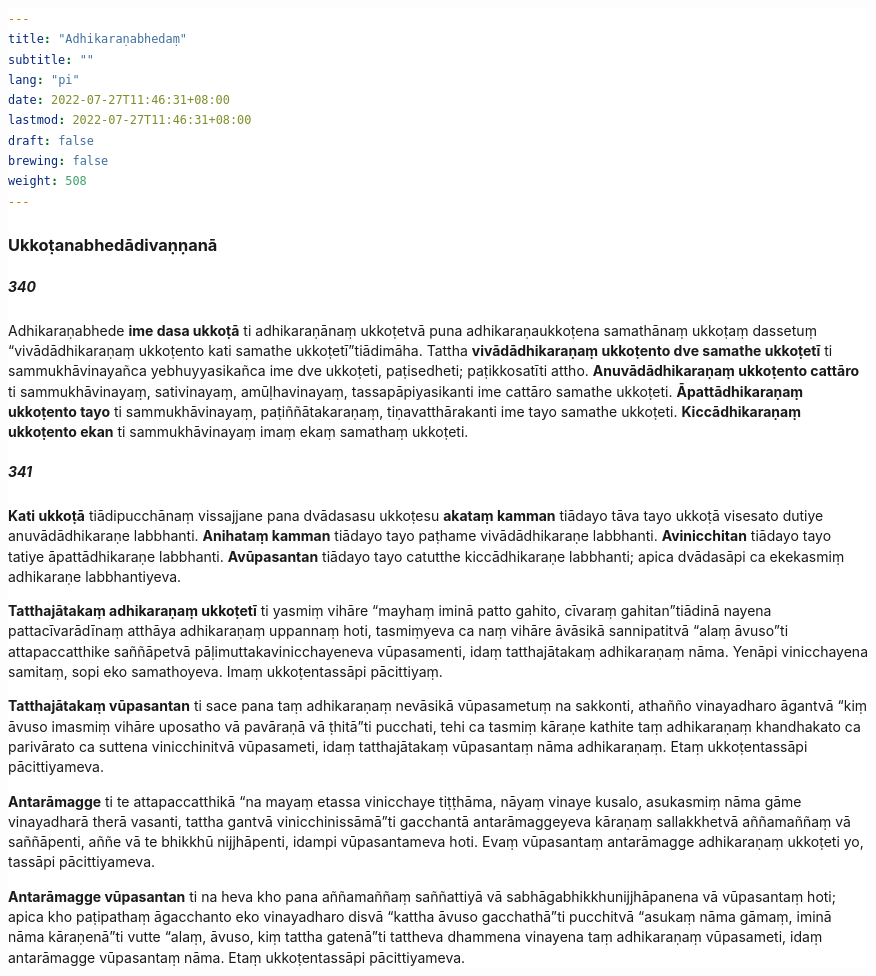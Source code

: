 ```yaml
---
title: "Adhikaraṇabhedaṃ"
subtitle: ""
lang: "pi"
date: 2022-07-27T11:46:31+08:00
lastmod: 2022-07-27T11:46:31+08:00
draft: false
brewing: false
weight: 508
---
```


### Ukkoṭanabhedādivaṇṇanā

##### 340

Adhikaraṇabhede **ime dasa ukkoṭā** ti adhikaraṇānaṃ ukkoṭetvā puna adhikaraṇaukkoṭena samathānaṃ ukkoṭaṃ dassetuṃ “vivādādhikaraṇaṃ ukkoṭento kati samathe ukkoṭetī”tiādimāha. Tattha **vivādādhikaraṇaṃ ukkoṭento dve samathe ukkoṭetī** ti sammukhāvinayañca yebhuyyasikañca ime dve ukkoṭeti, paṭisedheti; paṭikkosatīti attho. **Anuvādādhikaraṇaṃ ukkoṭento cattāro** ti sammukhāvinayaṃ, sativinayaṃ, amūḷhavinayaṃ, tassapāpiyasikanti ime cattāro samathe ukkoṭeti. **Āpattādhikaraṇaṃ ukkoṭento tayo** ti sammukhāvinayaṃ, paṭiññātakaraṇaṃ, tiṇavatthārakanti ime tayo samathe ukkoṭeti. **Kiccādhikaraṇaṃ ukkoṭento ekan** ti sammukhāvinayaṃ imaṃ ekaṃ samathaṃ ukkoṭeti.

##### 341

**Kati ukkoṭā** tiādipucchānaṃ vissajjane pana dvādasasu ukkoṭesu **akataṃ kamman** tiādayo tāva tayo ukkoṭā visesato dutiye anuvādādhikaraṇe labbhanti. **Anihataṃ kamman** tiādayo tayo paṭhame vivādādhikaraṇe labbhanti. **Avinicchitan** tiādayo tayo tatiye āpattādhikaraṇe labbhanti. **Avūpasantan** tiādayo tayo catutthe kiccādhikaraṇe labbhanti; apica dvādasāpi ca ekekasmiṃ adhikaraṇe labbhantiyeva.

**Tatthajātakaṃ adhikaraṇaṃ ukkoṭetī** ti yasmiṃ vihāre “mayhaṃ iminā patto gahito, cīvaraṃ gahitan”tiādinā nayena pattacīvarādīnaṃ atthāya adhikaraṇaṃ uppannaṃ hoti, tasmiṃyeva ca naṃ vihāre āvāsikā sannipatitvā “alaṃ āvuso”ti attapaccatthike saññāpetvā pāḷimuttakavinicchayeneva vūpasamenti, idaṃ tatthajātakaṃ adhikaraṇaṃ nāma. Yenāpi vinicchayena samitaṃ, sopi eko samathoyeva. Imaṃ ukkoṭentassāpi pācittiyaṃ.

**Tatthajātakaṃ vūpasantan** ti sace pana taṃ adhikaraṇaṃ nevāsikā vūpasametuṃ na sakkonti, athañño vinayadharo āgantvā “kiṃ āvuso imasmiṃ vihāre uposatho vā pavāraṇā vā ṭhitā”ti pucchati, tehi ca tasmiṃ kāraṇe kathite taṃ adhikaraṇaṃ khandhakato ca parivārato ca suttena vinicchinitvā vūpasameti, idaṃ tatthajātakaṃ vūpasantaṃ nāma adhikaraṇaṃ. Etaṃ ukkoṭentassāpi pācittiyameva.

**Antarāmagge** ti te attapaccatthikā “na mayaṃ etassa vinicchaye tiṭṭhāma, nāyaṃ vinaye kusalo, asukasmiṃ nāma gāme vinayadharā therā vasanti, tattha gantvā vinicchinissāmā”ti gacchantā antarāmaggeyeva kāraṇaṃ sallakkhetvā aññamaññaṃ vā saññāpenti, aññe vā te bhikkhū nijjhāpenti, idampi vūpasantameva hoti. Evaṃ vūpasantaṃ antarāmagge adhikaraṇaṃ ukkoṭeti yo, tassāpi pācittiyameva.

**Antarāmagge vūpasantan** ti na heva kho pana aññamaññaṃ saññattiyā vā sabhāgabhikkhunijjhāpanena vā vūpasantaṃ hoti; apica kho paṭipathaṃ āgacchanto eko vinayadharo disvā “kattha āvuso gacchathā”ti pucchitvā “asukaṃ nāma gāmaṃ, iminā nāma kāraṇenā”ti vutte “alaṃ, āvuso, kiṃ tattha gatenā”ti tattheva dhammena vinayena taṃ adhikaraṇaṃ vūpasameti, idaṃ antarāmagge vūpasantaṃ nāma. Etaṃ ukkoṭentassāpi pācittiyameva.
